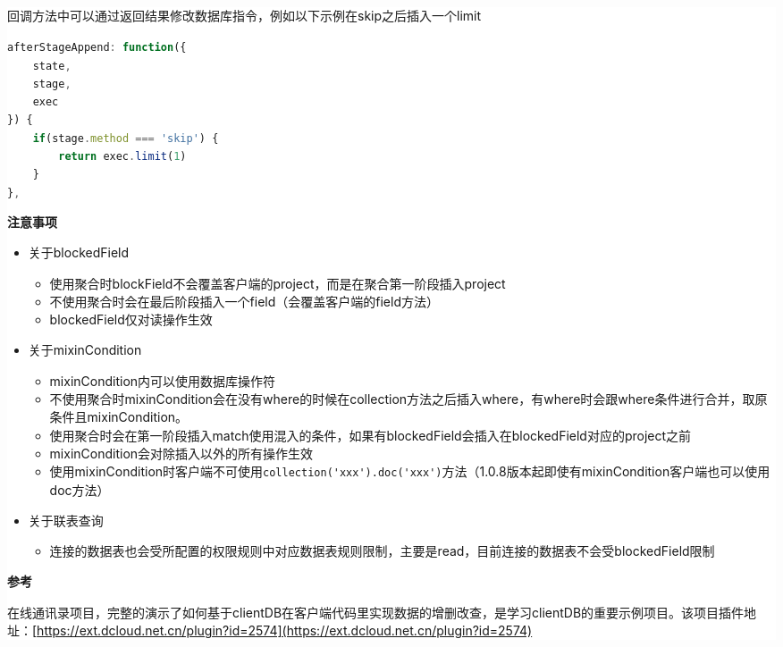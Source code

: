 回调方法中可以通过返回结果修改数据库指令，例如以下示例在skip之后插入一个limit

```js
afterStageAppend: function({
	state,
	stage,
	exec
}) {
	if(stage.method === 'skip') {
		return exec.limit(1)
	}
},
```

**注意事项**

- 关于blockedField
  + 使用聚合时blockField不会覆盖客户端的project，而是在聚合第一阶段插入project
  + 不使用聚合时会在最后阶段插入一个field（会覆盖客户端的field方法）
  + blockedField仅对读操作生效

- 关于mixinCondition
  + mixinCondition内可以使用数据库操作符
  + 不使用聚合时mixinCondition会在没有where的时候在collection方法之后插入where，有where时会跟where条件进行合并，取原条件且mixinCondition。
  + 使用聚合时会在第一阶段插入match使用混入的条件，如果有blockedField会插入在blockedField对应的project之前
  + mixinCondition会对除插入以外的所有操作生效
  + 使用mixinCondition时客户端不可使用`collection('xxx').doc('xxx')`方法（1.0.8版本起即使有mixinCondition客户端也可以使用doc方法）

- 关于联表查询
  + 连接的数据表也会受所配置的权限规则中对应数据表规则限制，主要是read，目前连接的数据表不会受blockedField限制

**参考**

在线通讯录项目，完整的演示了如何基于clientDB在客户端代码里实现数据的增删改查，是学习clientDB的重要示例项目。该项目插件地址：[https://ext.dcloud.net.cn/plugin?id=2574](https://ext.dcloud.net.cn/plugin?id=2574)